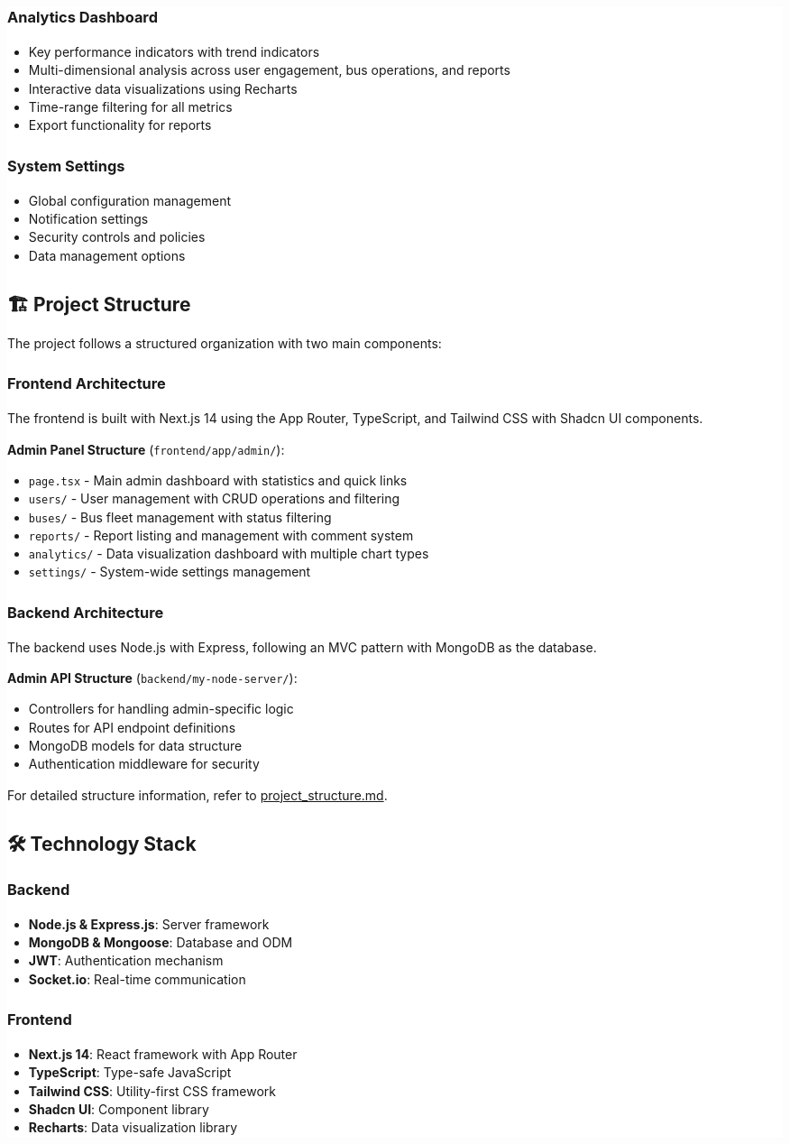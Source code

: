 ### Analytics Dashboard
- Key performance indicators with trend indicators
- Multi-dimensional analysis across user engagement, bus operations, and reports
- Interactive data visualizations using Recharts
- Time-range filtering for all metrics
- Export functionality for reports

### System Settings
- Global configuration management
- Notification settings
- Security controls and policies
- Data management options

## 🏗️ Project Structure

The project follows a structured organization with two main components:

### Frontend Architecture
The frontend is built with Next.js 14 using the App Router, TypeScript, and Tailwind CSS with Shadcn UI components.

**Admin Panel Structure** (`frontend/app/admin/`):
- `page.tsx` - Main admin dashboard with statistics and quick links
- `users/` - User management with CRUD operations and filtering
- `buses/` - Bus fleet management with status filtering
- `reports/` - Report listing and management with comment system
- `analytics/` - Data visualization dashboard with multiple chart types
- `settings/` - System-wide settings management

### Backend Architecture
The backend uses Node.js with Express, following an MVC pattern with MongoDB as the database.

**Admin API Structure** (`backend/my-node-server/`):
- Controllers for handling admin-specific logic
- Routes for API endpoint definitions
- MongoDB models for data structure
- Authentication middleware for security

For detailed structure information, refer to [project_structure.md](project_structure.md).

## 🛠️ Technology Stack

### Backend
- **Node.js & Express.js**: Server framework
- **MongoDB & Mongoose**: Database and ODM
- **JWT**: Authentication mechanism
- **Socket.io**: Real-time communication

### Frontend
- **Next.js 14**: React framework with App Router
- **TypeScript**: Type-safe JavaScript
- **Tailwind CSS**: Utility-first CSS framework
- **Shadcn UI**: Component library
- **Recharts**: Data visualization library
